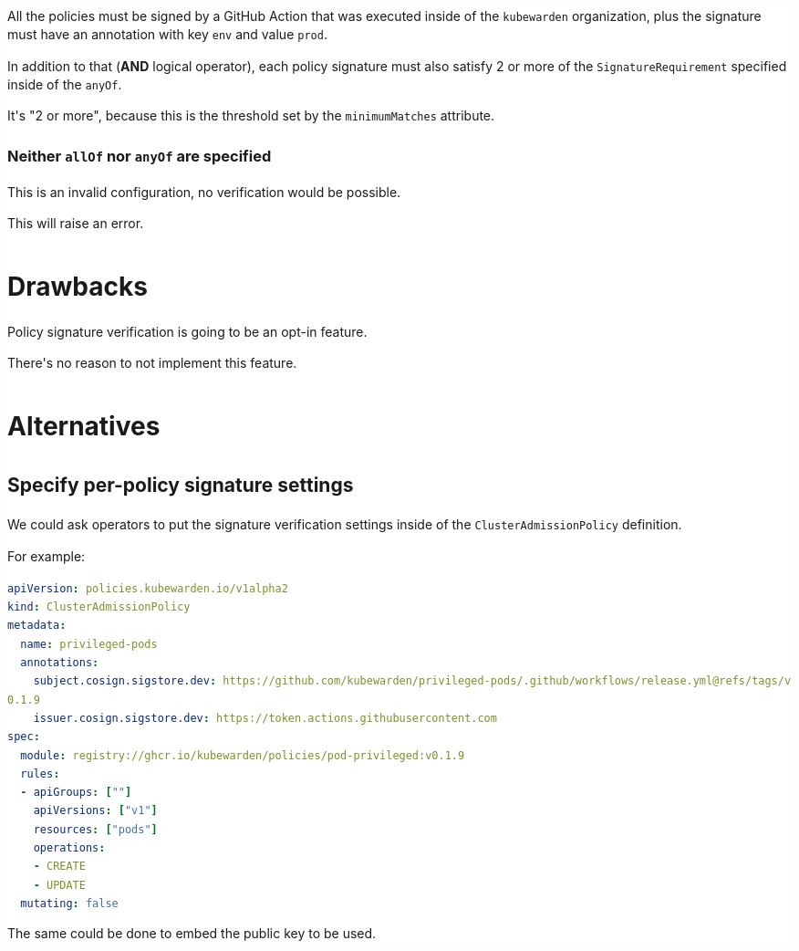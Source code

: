 All the policies must be signed by a GitHub Action that was executed inside of the
`kubewarden` organization, plus the signature must have an annotation with key
`env` and value `prod`.

In addition to that (**AND** logical operator), each policy signature must also
satisfy 2 or more of the `SignatureRequirement` specified inside of the `anyOf`.

It's "2 or more", because this is the threshold set by the `minimumMatches` attribute.

### Neither `allOf` nor `anyOf` are specified

This is an invalid configuration, no verification would be possible.

This will raise an error.


# Drawbacks
[drawbacks]: #drawbacks

Policy signature verification is going to be an opt-in feature.

There's no reason to not implement this feature.

# Alternatives
[alternatives]: #alternatives

## Specify per-policy signature settings

We could ask operators to put the signature verification settings
inside of the `ClusterAdmissionPolicy` definition.

For example:

```yaml
apiVersion: policies.kubewarden.io/v1alpha2
kind: ClusterAdmissionPolicy
metadata:
  name: privileged-pods
  annotations:
    subject.cosign.sigstore.dev: https://github.com/kubewarden/privileged-pods/.github/workflows/release.yml@refs/tags/v0.1.9
    issuer.cosign.sigstore.dev: https://token.actions.githubusercontent.com
spec:
  module: registry://ghcr.io/kubewarden/policies/pod-privileged:v0.1.9
  rules:
  - apiGroups: [""]
    apiVersions: ["v1"]
    resources: ["pods"]
    operations:
    - CREATE
    - UPDATE
  mutating: false
```

The same could be done to embed the public key to be used.


[summary]: #summary
[motivation]: #motivation
[examples]: #examples
[design]: #detailed-design
[unresolved]: #unresolved-questions